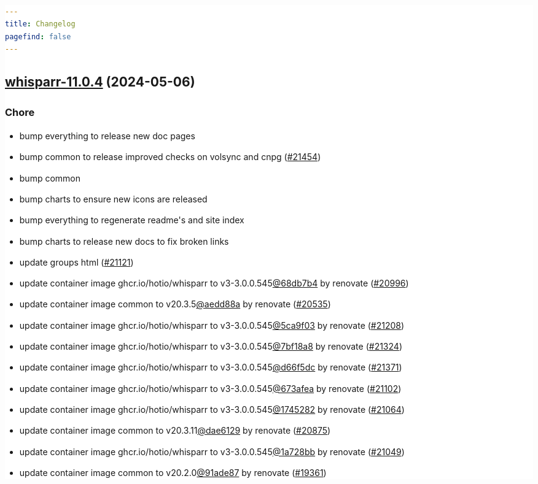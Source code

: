 ```yaml
---
title: Changelog
pagefind: false
---
```




## [whisparr-11.0.4](https://github.com/truecharts/charts/compare/whisparr-9.6.0...whisparr-11.0.4) (2024-05-06)

### Chore



- bump everything to release new doc pages

- bump common to release improved checks on volsync and cnpg ([#21454](https://github.com/truecharts/charts/issues/21454))

- bump common

- bump charts to ensure new icons are released

- bump everything to regenerate readme's and site index

- bump charts to release new docs to fix broken links

- update groups html ([#21121](https://github.com/truecharts/charts/issues/21121))

- update container image ghcr.io/hotio/whisparr to v3-3.0.0.545[@68db7b4](https://github.com/68db7b4) by renovate ([#20996](https://github.com/truecharts/charts/issues/20996))

- update container image common to v20.3.5[@aedd88a](https://github.com/aedd88a) by renovate ([#20535](https://github.com/truecharts/charts/issues/20535))

- update container image ghcr.io/hotio/whisparr to v3-3.0.0.545[@5ca9f03](https://github.com/5ca9f03) by renovate ([#21208](https://github.com/truecharts/charts/issues/21208))

- update container image ghcr.io/hotio/whisparr to v3-3.0.0.545[@7bf18a8](https://github.com/7bf18a8) by renovate ([#21324](https://github.com/truecharts/charts/issues/21324))

- update container image ghcr.io/hotio/whisparr to v3-3.0.0.545[@d66f5dc](https://github.com/d66f5dc) by renovate ([#21371](https://github.com/truecharts/charts/issues/21371))

- update container image ghcr.io/hotio/whisparr to v3-3.0.0.545[@673afea](https://github.com/673afea) by renovate ([#21102](https://github.com/truecharts/charts/issues/21102))

- update container image ghcr.io/hotio/whisparr to v3-3.0.0.545[@1745282](https://github.com/1745282) by renovate ([#21064](https://github.com/truecharts/charts/issues/21064))

- update container image common to v20.3.11[@dae6129](https://github.com/dae6129) by renovate ([#20875](https://github.com/truecharts/charts/issues/20875))

- update container image ghcr.io/hotio/whisparr to v3-3.0.0.545[@1a728bb](https://github.com/1a728bb) by renovate ([#21049](https://github.com/truecharts/charts/issues/21049))

- update container image common to v20.2.0[@91ade87](https://github.com/91ade87) by renovate ([#19361](https://github.com/truecharts/charts/issues/19361))
